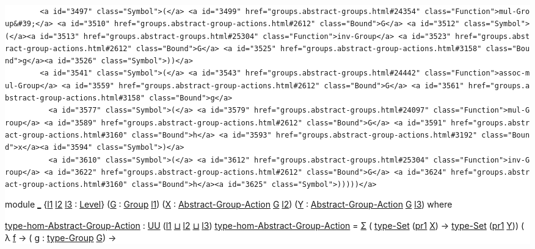             <a id="3497" class="Symbol">(</a> <a id="3499" href="groups.abstract-groups.html#24354" class="Function">mul-Group&#39;</a> <a id="3510" href="groups.abstract-group-actions.html#2612" class="Bound">G</a> <a id="3512" class="Symbol">(</a><a id="3513" href="groups.abstract-groups.html#25304" class="Function">inv-Group</a> <a id="3523" href="groups.abstract-group-actions.html#2612" class="Bound">G</a> <a id="3525" href="groups.abstract-group-actions.html#3158" class="Bound">g</a><a id="3526" class="Symbol">))</a>
            <a id="3541" class="Symbol">(</a> <a id="3543" href="groups.abstract-groups.html#24442" class="Function">assoc-mul-Group</a> <a id="3559" href="groups.abstract-group-actions.html#2612" class="Bound">G</a> <a id="3561" href="groups.abstract-group-actions.html#3158" class="Bound">g</a>
              <a id="3577" class="Symbol">(</a> <a id="3579" href="groups.abstract-groups.html#24097" class="Function">mul-Group</a> <a id="3589" href="groups.abstract-group-actions.html#2612" class="Bound">G</a> <a id="3591" href="groups.abstract-group-actions.html#3160" class="Bound">h</a> <a id="3593" href="groups.abstract-group-actions.html#3192" class="Bound">x</a><a id="3594" class="Symbol">)</a>
              <a id="3610" class="Symbol">(</a> <a id="3612" href="groups.abstract-groups.html#25304" class="Function">inv-Group</a> <a id="3622" href="groups.abstract-group-actions.html#2612" class="Bound">G</a> <a id="3624" href="groups.abstract-group-actions.html#3160" class="Bound">h</a><a id="3625" class="Symbol">)))))</a>

<a id="3632" class="Keyword">module</a> <a id="3639" href="groups.abstract-group-actions.html#3639" class="Module">_</a>
  <a id="3643" class="Symbol">{</a><a id="3644" href="groups.abstract-group-actions.html#3644" class="Bound">l1</a> <a id="3647" href="groups.abstract-group-actions.html#3647" class="Bound">l2</a> <a id="3650" href="groups.abstract-group-actions.html#3650" class="Bound">l3</a> <a id="3653" class="Symbol">:</a> <a id="3655" href="Agda.Primitive.html#597" class="Postulate">Level</a><a id="3660" class="Symbol">}</a> <a id="3662" class="Symbol">(</a><a id="3663" href="groups.abstract-group-actions.html#3663" class="Bound">G</a> <a id="3665" class="Symbol">:</a> <a id="3667" href="groups.abstract-groups.html#23582" class="Function">Group</a> <a id="3673" href="groups.abstract-group-actions.html#3644" class="Bound">l1</a><a id="3675" class="Symbol">)</a>
  <a id="3679" class="Symbol">(</a><a id="3680" href="groups.abstract-group-actions.html#3680" class="Bound">X</a> <a id="3682" class="Symbol">:</a> <a id="3684" href="groups.abstract-group-actions.html#240" class="Function">Abstract-Group-Action</a> <a id="3706" href="groups.abstract-group-actions.html#3663" class="Bound">G</a> <a id="3708" href="groups.abstract-group-actions.html#3647" class="Bound">l2</a><a id="3710" class="Symbol">)</a>
  <a id="3714" class="Symbol">(</a><a id="3715" href="groups.abstract-group-actions.html#3715" class="Bound">Y</a> <a id="3717" class="Symbol">:</a> <a id="3719" href="groups.abstract-group-actions.html#240" class="Function">Abstract-Group-Action</a> <a id="3741" href="groups.abstract-group-actions.html#3663" class="Bound">G</a> <a id="3743" href="groups.abstract-group-actions.html#3650" class="Bound">l3</a><a id="3745" class="Symbol">)</a>
  <a id="3749" class="Keyword">where</a>

  <a id="3758" href="groups.abstract-group-actions.html#3758" class="Function">type-hom-Abstract-Group-Action</a> <a id="3789" class="Symbol">:</a> <a id="3791" href="Agda.Primitive.html#326" class="Primitive">UU</a> <a id="3794" class="Symbol">(</a><a id="3795" href="groups.abstract-group-actions.html#3644" class="Bound">l1</a> <a id="3798" href="Agda.Primitive.html#810" class="Primitive Operator">⊔</a> <a id="3800" href="groups.abstract-group-actions.html#3647" class="Bound">l2</a> <a id="3803" href="Agda.Primitive.html#810" class="Primitive Operator">⊔</a> <a id="3805" href="groups.abstract-group-actions.html#3650" class="Bound">l3</a><a id="3807" class="Symbol">)</a>
  <a id="3811" href="groups.abstract-group-actions.html#3758" class="Function">type-hom-Abstract-Group-Action</a> <a id="3842" class="Symbol">=</a>
    <a id="3848" href="foundation-core.dependent-pair-types.html#502" class="Record">Σ</a> <a id="3850" class="Symbol">(</a> <a id="3852" href="foundation-core.sets.html#1291" class="Function">type-Set</a> <a id="3861" class="Symbol">(</a><a id="3862" href="foundation-core.dependent-pair-types.html#592" class="Field">pr1</a> <a id="3866" href="groups.abstract-group-actions.html#3680" class="Bound">X</a><a id="3867" class="Symbol">)</a> <a id="3869" class="Symbol">→</a> <a id="3871" href="foundation-core.sets.html#1291" class="Function">type-Set</a> <a id="3880" class="Symbol">(</a><a id="3881" href="foundation-core.dependent-pair-types.html#592" class="Field">pr1</a> <a id="3885" href="groups.abstract-group-actions.html#3715" class="Bound">Y</a><a id="3886" class="Symbol">))</a>
      <a id="3895" class="Symbol">(</a> <a id="3897" class="Symbol">λ</a> <a id="3899" href="groups.abstract-group-actions.html#3899" class="Bound">f</a> <a id="3901" class="Symbol">→</a>
        <a id="3911" class="Symbol">(</a> <a id="3913" href="groups.abstract-group-actions.html#3913" class="Bound">g</a> <a id="3915" class="Symbol">:</a> <a id="3917" href="groups.abstract-groups.html#23860" class="Function">type-Group</a> <a id="3928" href="groups.abstract-group-actions.html#3663" class="Bound">G</a><a id="3929" class="Symbol">)</a> <a id="3931" class="Symbol">→</a>